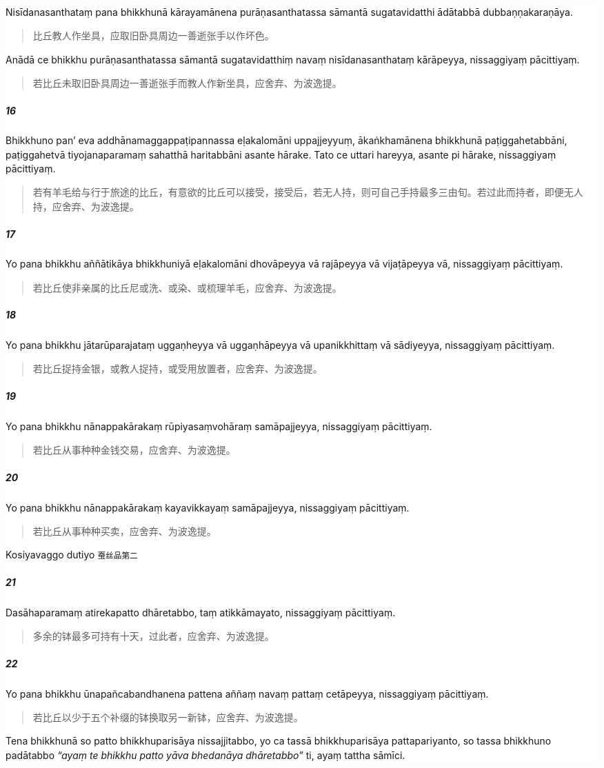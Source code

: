 Nisīdanasanthataṃ pana bhikkhunā kārayamānena purāṇasanthatassa sāmantā sugatavidatthi ādātabbā dubbaṇṇakaraṇāya.

> 比丘教人作坐具，应取旧卧具周边一善逝张手以作坏色。

Anādā ce bhikkhu purāṇasanthatassa sāmantā sugatavidatthiṃ navaṃ nisīdanasanthataṃ kārāpeyya, nissaggiyaṃ pācittiyaṃ.

> 若比丘未取旧卧具周边一善逝张手而教人作新坐具，应舍弃、为波逸提。

##### 16

Bhikkhuno pan’ eva addhānamaggappaṭipannassa eḷakalomāni uppajjeyyuṃ, ākaṅkhamānena bhikkhunā paṭiggahetabbāni, paṭiggahetvā tiyojanaparamaṃ sahatthā haritabbāni asante hārake. Tato ce uttari hareyya, asante pi hārake, nissaggiyaṃ pācittiyaṃ.

> 若有羊毛给与行于旅途的比丘，有意欲的比丘可以接受，接受后，若无人持，则可自己手持最多三由旬。若过此而持者，即便无人持，应舍弃、为波逸提。

##### 17

Yo pana bhikkhu aññātikāya bhikkhuniyā eḷakalomāni dhovāpeyya vā rajāpeyya vā vijaṭāpeyya vā, nissaggiyaṃ pācittiyaṃ.

> 若比丘使非亲属的比丘尼或洗、或染、或梳理羊毛，应舍弃、为波逸提。

##### 18

Yo pana bhikkhu jātarūparajataṃ uggaṇheyya vā uggaṇhāpeyya vā upanikkhittaṃ vā sādiyeyya, nissaggiyaṃ pācittiyaṃ.

> 若比丘捉持金银，或教人捉持，或受用放置者，应舍弃、为波逸提。

##### 19

Yo pana bhikkhu nānappakārakaṃ rūpiyasaṃvohāraṃ samāpajjeyya, nissaggiyaṃ pācittiyaṃ.

> 若比丘从事种种金钱交易，应舍弃、为波逸提。

##### 20

Yo pana bhikkhu nānappakārakaṃ kayavikkayaṃ samāpajjeyya, nissaggiyaṃ pācittiyaṃ.

> 若比丘从事种种买卖，应舍弃、为波逸提。

<p class="text-center">Kosiyavaggo dutiyo <small>蚕丝品第二</small></p>

##### 21

Dasāhaparamaṃ atirekapatto dhāretabbo, taṃ atikkāmayato, nissaggiyaṃ pācittiyaṃ.

> 多余的钵最多可持有十天，过此者，应舍弃、为波逸提。

##### 22

Yo pana bhikkhu ūnapañcabandhanena pattena aññaṃ navaṃ pattaṃ cetāpeyya, nissaggiyaṃ pācittiyaṃ.

> 若比丘以少于五个补缀的钵换取另一新钵，应舍弃、为波逸提。

Tena bhikkhunā so patto bhikkhuparisāya nissajjitabbo, yo ca tassā bhikkhuparisāya pattapariyanto, so tassa bhikkhuno padātabbo _“ayaṃ te bhikkhu patto yāva bhedanāya dhāretabbo”_ ti, ayaṃ tattha sāmīci.
